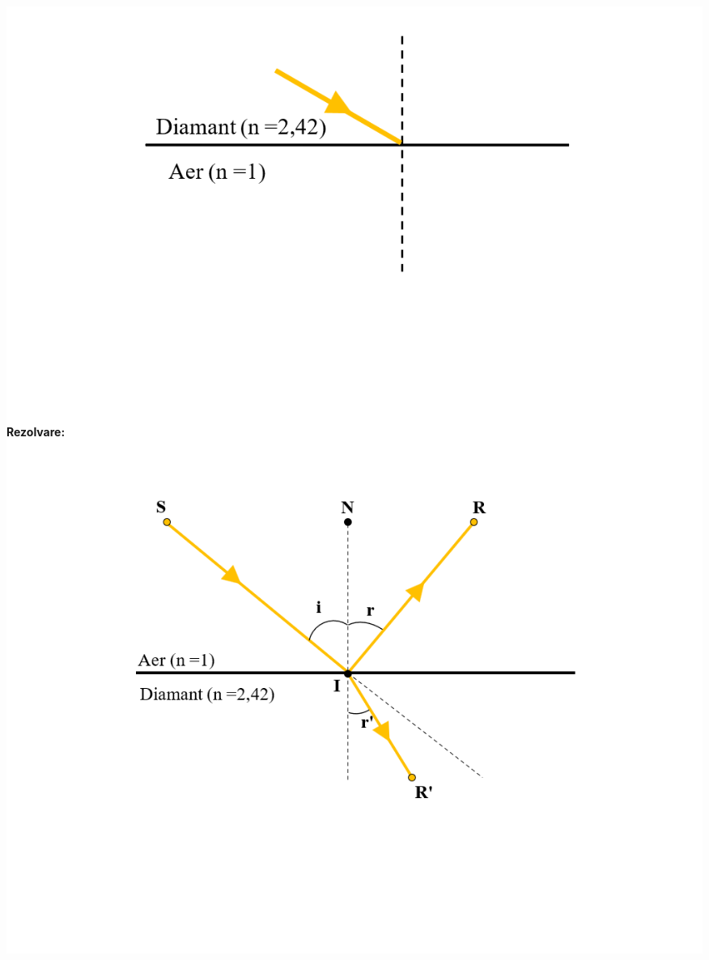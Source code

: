 <Img className="img-responsive4" src="fizica/clasa9/capitolul1/I-3-2-modele-de-teste-initiale-poza1-problema7-desen-raze-reflectate-si-refractate-mediul1-diamant-mediul2-aer.png" width="1000" height="361" />



<br></br>
<br></br>
<br></br>



**Rezolvare:**




<Img className="img-responsive4" src="fizica/clasa9/capitolul1/I-3-2-modele-de-teste-initiale-poza10-rezolvare-problema7-desen-raze-reflectate-si-refractate-mediul1-diamant-mediul2-aer.png" width="1000" height="479" />



<br></br>
<br></br>
<br></br>
